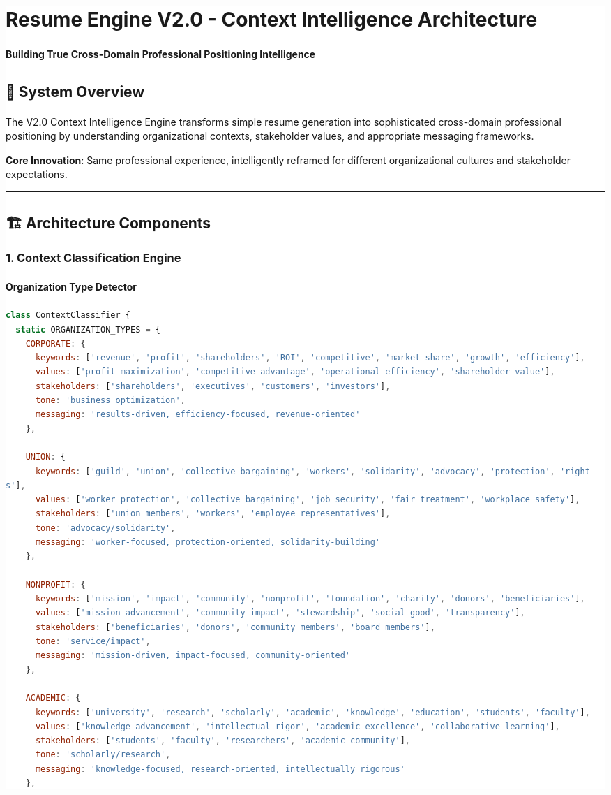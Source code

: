 # Resume Engine V2.0 - Context Intelligence Architecture

**Building True Cross-Domain Professional Positioning Intelligence**

## 🎯 System Overview

The V2.0 Context Intelligence Engine transforms simple resume generation into sophisticated cross-domain professional positioning by understanding organizational contexts, stakeholder values, and appropriate messaging frameworks.

**Core Innovation**: Same professional experience, intelligently reframed for different organizational cultures and stakeholder expectations.

---

## 🏗️ Architecture Components

### **1. Context Classification Engine**

#### **Organization Type Detector**
```javascript
class ContextClassifier {
  static ORGANIZATION_TYPES = {
    CORPORATE: {
      keywords: ['revenue', 'profit', 'shareholders', 'ROI', 'competitive', 'market share', 'growth', 'efficiency'],
      values: ['profit maximization', 'competitive advantage', 'operational efficiency', 'shareholder value'],
      stakeholders: ['shareholders', 'executives', 'customers', 'investors'],
      tone: 'business optimization',
      messaging: 'results-driven, efficiency-focused, revenue-oriented'
    },
    
    UNION: {
      keywords: ['guild', 'union', 'collective bargaining', 'workers', 'solidarity', 'advocacy', 'protection', 'rights'],
      values: ['worker protection', 'collective bargaining', 'job security', 'fair treatment', 'workplace safety'],
      stakeholders: ['union members', 'workers', 'employee representatives'],
      tone: 'advocacy/solidarity',
      messaging: 'worker-focused, protection-oriented, solidarity-building'
    },
    
    NONPROFIT: {
      keywords: ['mission', 'impact', 'community', 'nonprofit', 'foundation', 'charity', 'donors', 'beneficiaries'],
      values: ['mission advancement', 'community impact', 'stewardship', 'social good', 'transparency'],
      stakeholders: ['beneficiaries', 'donors', 'community members', 'board members'],
      tone: 'service/impact',
      messaging: 'mission-driven, impact-focused, community-oriented'
    },
    
    ACADEMIC: {
      keywords: ['university', 'research', 'scholarly', 'academic', 'knowledge', 'education', 'students', 'faculty'],
      values: ['knowledge advancement', 'intellectual rigor', 'academic excellence', 'collaborative learning'],
      stakeholders: ['students', 'faculty', 'researchers', 'academic community'],
      tone: 'scholarly/research',
      messaging: 'knowledge-focused, research-oriented, intellectually rigorous'
    },
```